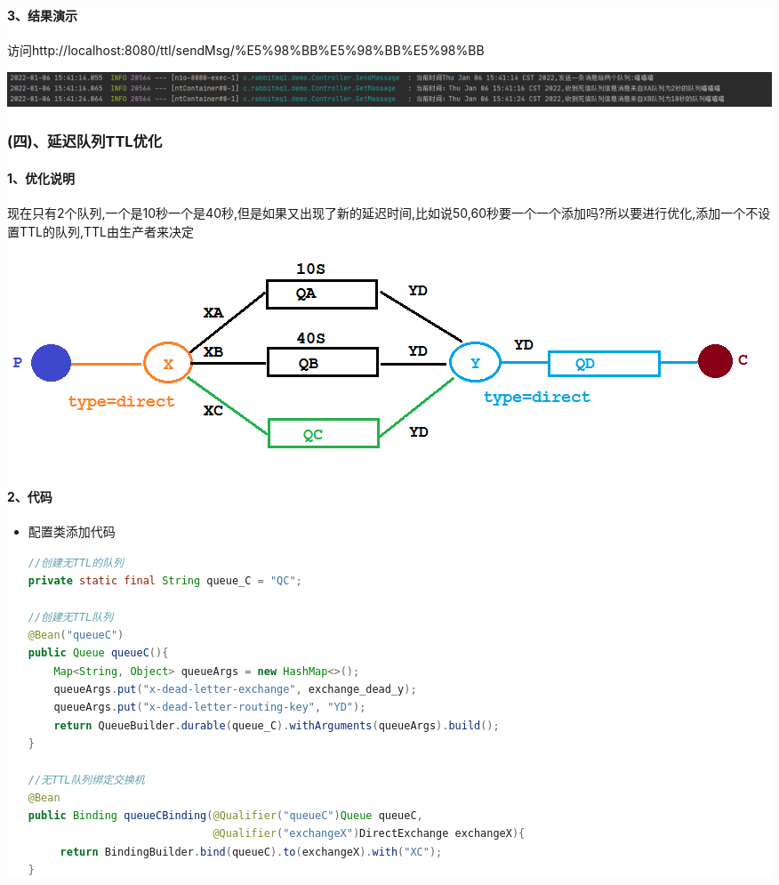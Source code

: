 #### 3、结果演示

访问http://localhost:8080/ttl/sendMsg/%E5%98%BB%E5%98%BB%E5%98%BB

![image-20220106154501804](RabbitMQ.assets/image-20220106154501804.png)

### (四)、延迟队列TTL优化

#### 1、优化说明

现在只有2个队列,一个是10秒一个是40秒,但是如果又出现了新的延迟时间,比如说50,60秒要一个一个添加吗?所以要进行优化,添加一个不设置TTL的队列,TTL由生产者来决定

![image-20220107135922804](RabbitMQ.assets/image-20220107135922804.png)

#### 2、代码

- 配置类添加代码

  ```java
  //创建无TTL的队列
  private static final String queue_C = "QC";
  
  //创建无TTL队列
  @Bean("queueC")
  public Queue queueC(){
      Map<String, Object> queueArgs = new HashMap<>();
      queueArgs.put("x-dead-letter-exchange", exchange_dead_y);
      queueArgs.put("x-dead-letter-routing-key", "YD");
      return QueueBuilder.durable(queue_C).withArguments(queueArgs).build();
  }
  
  //无TTL队列绑定交换机
  @Bean
  public Binding queueCBinding(@Qualifier("queueC")Queue queueC,
                               @Qualifier("exchangeX")DirectExchange exchangeX){
       return BindingBuilder.bind(queueC).to(exchangeX).with("XC");
  }
  ```
